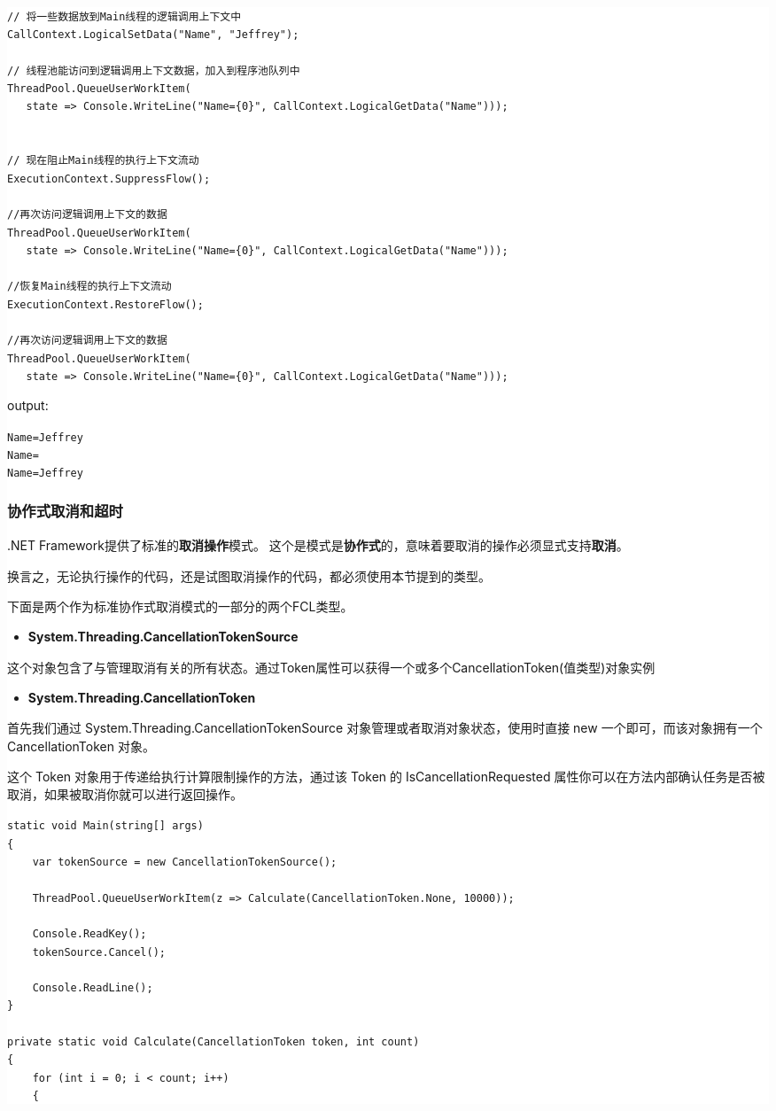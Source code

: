 ````
// 将一些数据放到Main线程的逻辑调用上下文中
CallContext.LogicalSetData("Name", "Jeffrey");

// 线程池能访问到逻辑调用上下文数据，加入到程序池队列中
ThreadPool.QueueUserWorkItem(
   state => Console.WriteLine("Name={0}", CallContext.LogicalGetData("Name")));


// 现在阻止Main线程的执行上下文流动
ExecutionContext.SuppressFlow();

//再次访问逻辑调用上下文的数据
ThreadPool.QueueUserWorkItem(
   state => Console.WriteLine("Name={0}", CallContext.LogicalGetData("Name")));

//恢复Main线程的执行上下文流动
ExecutionContext.RestoreFlow();

//再次访问逻辑调用上下文的数据
ThreadPool.QueueUserWorkItem(
   state => Console.WriteLine("Name={0}", CallContext.LogicalGetData("Name")));
````
output:
```
Name=Jeffrey
Name=
Name=Jeffrey
```


### 协作式取消和超时

.NET Framework提供了标准的**取消操作**模式。
这个是模式是**协作式**的，意味着要取消的操作必须显式支持**取消**。

换言之，无论执行操作的代码，还是试图取消操作的代码，都必须使用本节提到的类型。

下面是两个作为标准协作式取消模式的一部分的两个FCL类型。
* **System.Threading.CancellationTokenSource**
 
这个对象包含了与管理取消有关的所有状态。通过Token属性可以获得一个或多个CancellationToken(值类型)对象实例

* **System.Threading.CancellationToken** 


首先我们通过 System.Threading.CancellationTokenSource 对象管理或者取消对象状态，使用时直接 new 一个即可，而该对象拥有一个 CancellationToken 对象。

这个 Token 对象用于传递给执行计算限制操作的方法，通过该 Token 的 IsCancellationRequested 属性你可以在方法内部确认任务是否被取消，如果被取消你就可以进行返回操作。

```
static void Main(string[] args)
{
    var tokenSource = new CancellationTokenSource();

    ThreadPool.QueueUserWorkItem(z => Calculate(CancellationToken.None, 10000));

    Console.ReadKey();
    tokenSource.Cancel();

    Console.ReadLine();
}

private static void Calculate(CancellationToken token, int count)
{
    for (int i = 0; i < count; i++)
    {
```